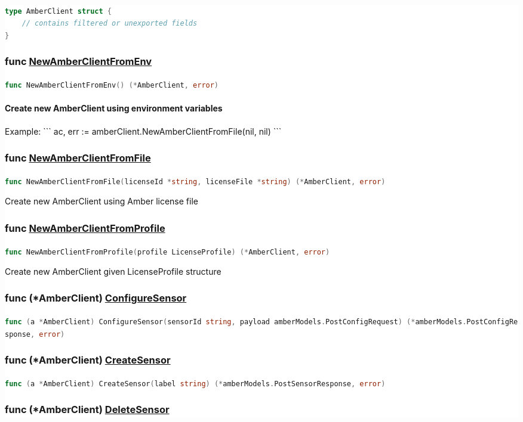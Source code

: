 ```go
type AmberClient struct {
    // contains filtered or unexported fields
}
```

### func [NewAmberClientFromEnv](<https://gitlab.boonlogic.com/development/expert/amber-go-sdk/blob/main/sdk.go#L128>)

```go
func NewAmberClientFromEnv() (*AmberClient, error)
```

#### Create new AmberClient using environment variables

Example: \`\`\` ac\, err := amberClient\.NewAmberClientFromFile\(nil\, nil\) \`\`\`

### func [NewAmberClientFromFile](<https://gitlab.boonlogic.com/development/expert/amber-go-sdk/blob/main/sdk.go#L85>)

```go
func NewAmberClientFromFile(licenseId *string, licenseFile *string) (*AmberClient, error)
```

Create new AmberClient using Amber license file

### func [NewAmberClientFromProfile](<https://gitlab.boonlogic.com/development/expert/amber-go-sdk/blob/main/sdk.go#L44>)

```go
func NewAmberClientFromProfile(profile LicenseProfile) (*AmberClient, error)
```

Create new AmberClient given LicenseProfile structure

### func \(\*AmberClient\) [ConfigureSensor](<https://gitlab.boonlogic.com/development/expert/amber-go-sdk/blob/main/sdk.go#L232>)

```go
func (a *AmberClient) ConfigureSensor(sensorId string, payload amberModels.PostConfigRequest) (*amberModels.PostConfigResponse, error)
```

### func \(\*AmberClient\) [CreateSensor](<https://gitlab.boonlogic.com/development/expert/amber-go-sdk/blob/main/sdk.go#L197>)

```go
func (a *AmberClient) CreateSensor(label string) (*amberModels.PostSensorResponse, error)
```

### func \(\*AmberClient\) [DeleteSensor](<https://gitlab.boonlogic.com/development/expert/amber-go-sdk/blob/main/sdk.go#L263>)
